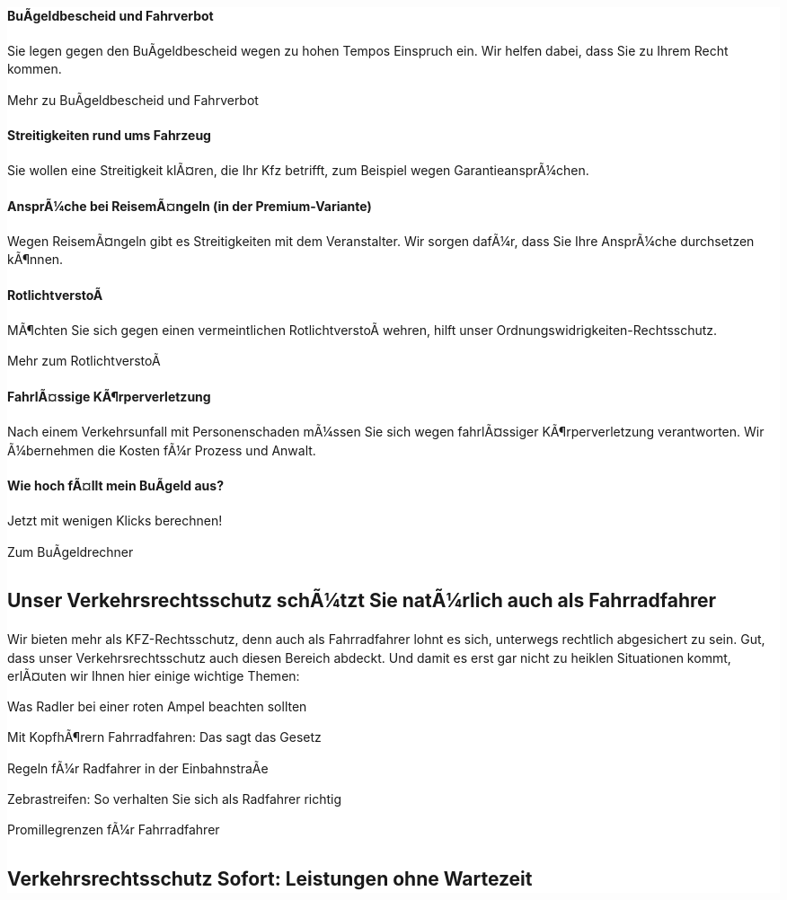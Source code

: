 ####  BuÃgeldbescheid und Fahrverbot

Sie legen gegen den BuÃgeldbescheid wegen zu hohen Tempos Einspruch ein. Wir
helfen dabei, dass Sie zu Ihrem Recht kommen.

Mehr zu BuÃgeldbescheid und Fahrverbot

####  Streitigkeiten rund ums Fahrzeug

Sie wollen eine Streitigkeit klÃ¤ren, die Ihr Kfz betrifft, zum Beispiel wegen
GarantieansprÃ¼chen.

####  AnsprÃ¼che bei ReisemÃ¤ngeln (in der Premium-Variante)

Wegen ReisemÃ¤ngeln gibt es Streitigkeiten mit dem Veranstalter. Wir sorgen
dafÃ¼r, dass Sie Ihre AnsprÃ¼che durchsetzen kÃ¶nnen.

####  RotlichtverstoÃ

MÃ¶chten Sie sich gegen einen vermeintlichen RotlichtverstoÃ wehren, hilft
unser Ordnungswidrigkeiten-Rechtsschutz.

Mehr zum RotlichtverstoÃ

####  FahrlÃ¤ssige KÃ¶rperverletzung

Nach einem Verkehrsunfall mit Personenschaden mÃ¼ssen Sie sich wegen
fahrlÃ¤ssiger KÃ¶rperverletzung verantworten. Wir Ã¼bernehmen die Kosten fÃ¼r
Prozess und Anwalt.

####  Wie hoch fÃ¤llt mein BuÃgeld aus?

Jetzt mit wenigen Klicks berechnen!

Zum BuÃgeldrechner

##  Unser Verkehrsrechtsschutz schÃ¼tzt Sie natÃ¼rlich auch als Fahrradfahrer

Wir bieten mehr als KFZ-Rechtsschutz, denn auch als Fahrradfahrer lohnt es
sich, unterwegs rechtlich abgesichert zu sein. Gut, dass unser
Verkehrsrechtsschutz auch diesen Bereich abdeckt. Und damit es erst gar nicht
zu heiklen Situationen kommt, erlÃ¤uten wir Ihnen hier einige wichtige Themen:

Was Radler bei einer roten Ampel beachten sollten

Mit KopfhÃ¶rern Fahrradfahren: Das sagt das Gesetz

Regeln fÃ¼r Radfahrer in der EinbahnstraÃe

Zebrastreifen: So verhalten Sie sich als Radfahrer richtig

Promillegrenzen fÃ¼r Fahrradfahrer

##  Verkehrsrechtsschutz Sofort: Leistungen ohne Wartezeit
